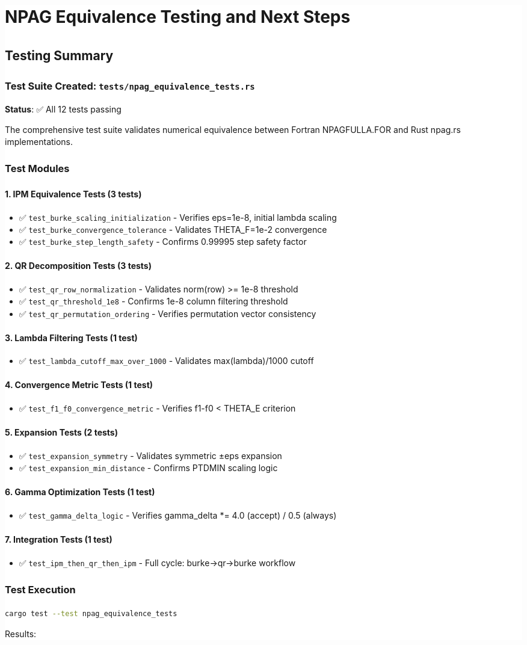 # NPAG Equivalence Testing and Next Steps

## Testing Summary

### Test Suite Created: `tests/npag_equivalence_tests.rs`

**Status**: ✅ All 12 tests passing

The comprehensive test suite validates numerical equivalence between Fortran NPAGFULLA.FOR and Rust npag.rs implementations.

### Test Modules

#### 1. IPM Equivalence Tests (3 tests)

- ✅ `test_burke_scaling_initialization` - Verifies eps=1e-8, initial lambda scaling
- ✅ `test_burke_convergence_tolerance` - Validates THETA_F=1e-2 convergence
- ✅ `test_burke_step_length_safety` - Confirms 0.99995 step safety factor

#### 2. QR Decomposition Tests (3 tests)

- ✅ `test_qr_row_normalization` - Validates norm(row) >= 1e-8 threshold
- ✅ `test_qr_threshold_1e8` - Confirms 1e-8 column filtering threshold
- ✅ `test_qr_permutation_ordering` - Verifies permutation vector consistency

#### 3. Lambda Filtering Tests (1 test)

- ✅ `test_lambda_cutoff_max_over_1000` - Validates max(lambda)/1000 cutoff

#### 4. Convergence Metric Tests (1 test)

- ✅ `test_f1_f0_convergence_metric` - Verifies f1-f0 < THETA_E criterion

#### 5. Expansion Tests (2 tests)

- ✅ `test_expansion_symmetry` - Validates symmetric ±eps expansion
- ✅ `test_expansion_min_distance` - Confirms PTDMIN scaling logic

#### 6. Gamma Optimization Tests (1 test)

- ✅ `test_gamma_delta_logic` - Verifies gamma_delta \*= 4.0 (accept) / 0.5 (always)

#### 7. Integration Tests (1 test)

- ✅ `test_ipm_then_qr_then_ipm` - Full cycle: burke→qr→burke workflow

### Test Execution

```bash
cargo test --test npag_equivalence_tests
```

Results:
